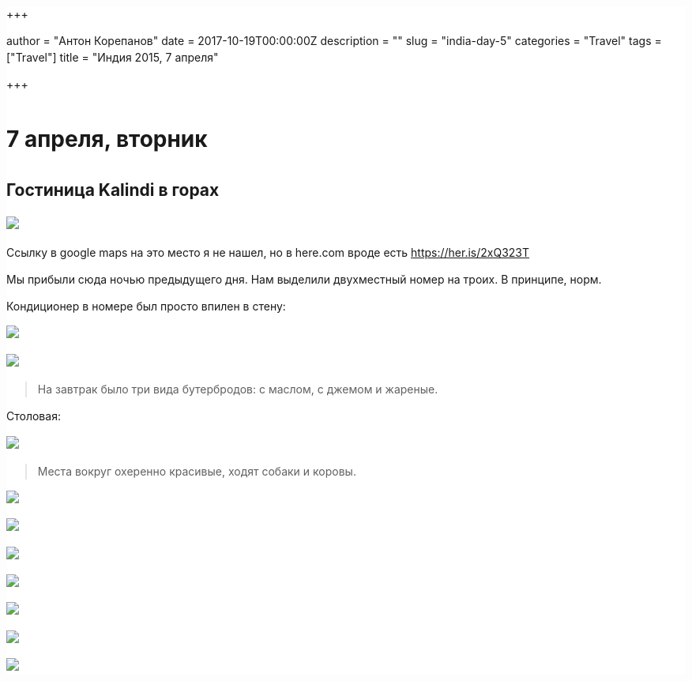 

+++

author = "Антон Корепанов"
date = 2017-10-19T00:00:00Z
description = ""
slug = "india-day-5"
categories = "Travel"
tags = ["Travel"]
title = "Индия 2015, 7 апреля"

+++

# 7 апреля, вторник

## Гостиница Kalindi в горах

![](http://res.cloudinary.com/ampersd/image/upload/v1508400288/India-05/WP_20150316_099.jpg)

Ссылку в google maps на это место я не нашел, но в here.com вроде есть https://her.is/2xQ323T

Мы прибыли сюда ночью предыдущего дня. Нам выделили двухместный номер на троих. В принципе, норм.

Кондиционер в номере был просто впилен в стену:

![](http://res.cloudinary.com/ampersd/image/upload/v1507574643/India-05/WP_20150316_001_qhzusp.jpg)

![](http://res.cloudinary.com/ampersd/image/upload/v1507574645/India-05/WP_20150316_002_xljmho.jpg)

>  На завтрак было три вида бутербродов: с маслом, с джемом и жареные.

Столовая:

![](http://res.cloudinary.com/ampersd/image/upload/v1507574643/India-05/WP_20150316_007_xypkoq.jpg)


>  Места вокруг охеренно красивые, ходят собаки и коровы.

![](http://res.cloudinary.com/ampersd/image/upload/v1507574643/India-05/WP_20150316_003_pmvb3f.jpg)

![](http://res.cloudinary.com/ampersd/image/upload/v1507574643/India-05/WP_20150316_004_gqyhid.jpg)

![](http://res.cloudinary.com/ampersd/image/upload/v1507574643/India-05/WP_20150316_005_ondc4m.jpg)

![](http://res.cloudinary.com/ampersd/image/upload/v1507574644/India-05/WP_20150316_011_py0mpo.jpg)

![](http://res.cloudinary.com/ampersd/image/upload/v1507574644/India-05/WP_20150316_012_kvk93z.jpg)

![](http://res.cloudinary.com/ampersd/image/upload/v1507574644/India-05/WP_20150316_031_wyrk3v.jpg)

![](http://res.cloudinary.com/ampersd/image/upload/v1507574645/India-05/WP_20150316_032_p6ylen.jpg)
